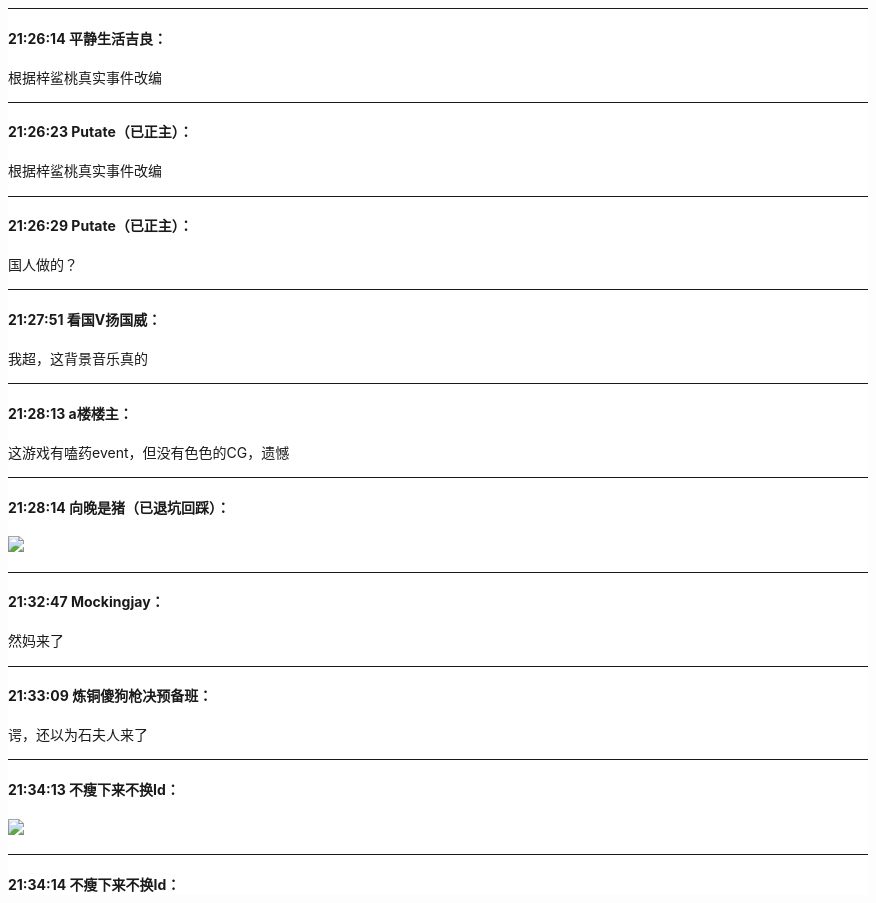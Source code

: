 *****

#### 21:26:14  平静生活吉良：

根据梓鲨桃真实事件改编

*****

#### 21:26:23  Putate（已正主）：

根据梓鲨桃真实事件改编

*****

#### 21:26:29  Putate（已正主）：

国人做的？

*****

#### 21:27:51  看国V扬国威：

我超，这背景音乐真的

*****

#### 21:28:13  a楼楼主：

这游戏有嗑药event，但没有色色的CG，遗憾

*****

#### 21:28:14  向晚是猪（已退坑回踩）：

![](http://gchat.qpic.cn/gchatpic_new/1759772708/614391357-2487913235-E98F104EF8B7F1FEEB048735EF7807F8/0?term=2")

*****

#### 21:32:47  Mockingjay：

然妈来了

*****

#### 21:33:09  炼铜傻狗枪决预备班：

谔，还以为石夫人来了

*****

#### 21:34:13  不瘦下来不换Id：

![](http://gchat.qpic.cn/gchatpic_new/453281968/614391357-2658224685-0B217B8CE68B9203B12ED9BB6D601EB4/0?term=2")

*****

#### 21:34:14  不瘦下来不换Id：
